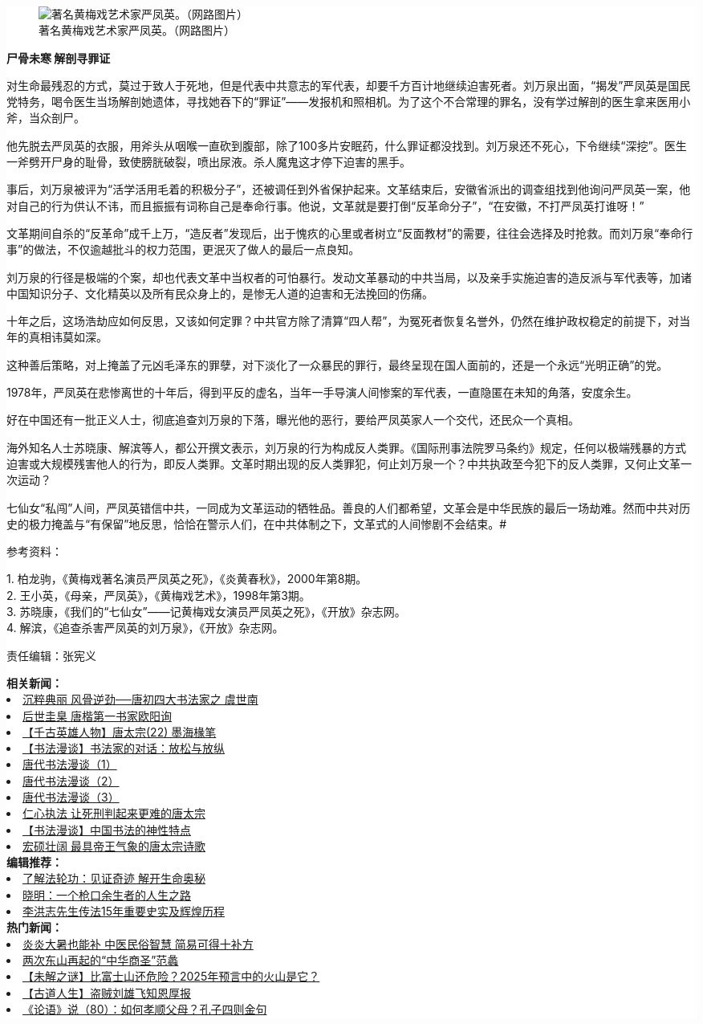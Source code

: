 <figure id="attachment_8774291" aria-describedby="caption-attachment-8774291" style="width: 348px" class="wp-caption aligncenter"><ahref=" https://www.epochtimes.com/assets/uploads/2017/02/30f9f84bc55cfaff29389819d6fc1562-450x590.jpg" target="_blank" rel="noreferrer noopener"> <img decoding="async" class="wp-image-8774291 " src="https://www.epochtimes.com/assets/uploads/2017/02/30f9f84bc55cfaff29389819d6fc1562-450x590.jpg" alt="著名黄梅戏艺术家严凤英。（网路图片）" width="348" b="456" /></a><figcaption id="caption-attachment-8774291" class="wp-caption-text">著名黄梅戏艺术家严凤英。（网路图片）</figcaption></figure>
<p><b>尸骨未寒 解剖寻罪证</b></p>
<p><span style="font-weight: 400;">对生命最残忍的方式，莫过于致人于死地，但是代表中共意志的军代表，却要千方百计地继续迫害死者。刘万泉出面，“揭发”严凤英是国民党特务，喝令医生当场解剖她遗体，寻找她吞下的“罪证”——发报机和照相机。为了这个不合常理的罪名，没有学过解剖的医生拿来医用小斧，当众剖尸。</span></p>
<p><span style="font-weight: 400;">他先脱去严凤英的衣服，用斧头从咽喉一直砍到腹部，除了100多片安眠药，什么罪证都没找到。刘万泉还不死心，下令继续“深挖”。医生一斧劈开尸身的耻骨，致使膀胱破裂，喷出尿液。杀人魔鬼这才停下迫害的黑手。</span></p>
<p><span style="font-weight: 400;">事后，刘万泉被评为“活学活用毛着的积极分子”，还被调任到外省保护起来。文革结束后，安徽省派出的调查组找到他询问严凤英一案，他对自己的行为供认不讳，而且振振有词称自己是奉命行事。他说，文革就是要打倒“反革命分子”，“在安徽，不打严凤英打谁呀！”</span></p>
<p><span style="font-weight: 400;">文革期间自杀的“反革命”成千上万，“造反者”发现后，出于愧疚的心里或者树立“反面教材”的需要，往往会选择及时抢救。而刘万泉“奉命行事”的做法，不仅逾越批斗的权力范围，更泯灭了做人的最后一点良知。</span></p>
<p><span style="font-weight: 400;">刘万泉的行径是极端的个案，却也代表文革中当权者的可怕暴行。</span><span style="font-weight: 400;">发动文革暴动的中共当局，以及亲手实施迫害的造反派与军代表等，加诸中国知识分子、文化精英以及所有民众身上的，是惨无人道的迫害和无法挽回的伤痛。</span></p>
<p><span style="font-weight: 400;">十年之后，这场浩劫应如何反思，又该如何定罪？中共官方除了清算“四人帮”，为冤死者恢复名誉外，仍然在维护政权稳定的前提下，对当年的真相讳莫如深。</span></p>
<p><span style="font-weight: 400;">这种善后策略，对上掩盖了元凶毛泽东的罪孽，对下淡化了一众暴民的罪行，最终呈现在国人面前的，还是一个永远“光明正确”的党。</span></p>
<p><span style="font-weight: 400;">1978年，严凤英在悲惨离世的十年后，得到平反的虚名，当年一手导演人间惨案的军代表，一直隐匿在未知的角落，安度余生。</span></p>
<p><span style="font-weight: 400;">好在中国还有一批正义人士，彻底追查刘万泉的下落，曝光他的恶行，要给严凤英家人一个交代，还民众一个真相。</span></p>
<p><span style="font-weight: 400;">海外知名人士苏晓康、解滨等人，都公开撰文表示，刘万泉的行为构成反人类罪。《国际刑事法院罗马条约》规定，任何以极端残暴的方式迫害或大规模残害他人的行为，即反人类罪。文革时期出现的反人类罪犯，何止刘万泉一个？中共执政至今犯下的反人类罪，又何止文革一次运动？</span></p>
<p><span style="font-weight: 400;">七仙女“私闯”人间，严凤英错信中共，一同成为文革运动的牺牲品。善良的人们都希望，文革会是中华民族的最后一场劫难。然而中共对历史的极力掩盖与“有保留”地反思，恰恰在警示人们，在中共体制之下，文革式的人间惨剧不会结束。#</span></p>
<p><span style="font-weight: 400;">参考资料：</span></p>
<p><span style="font-weight: 400;">1. 柏龙驹，《黄梅戏著名演员严凤英之死》，《炎黄春秋》，2000年第8期。</span><br />
<span style="font-weight: 400;">2. 王小英，《母亲，严凤英》，《黄梅戏艺术》，1998年第3期。</span><br />
<span style="font-weight: 400;">3. 苏晓康，《我们的“七仙女”——记黄梅戏女演员严凤英之死》，《开放》杂志网。</span><br />
<span style="font-weight: 400;">4. 解滨，《追查杀害严凤英的刘万泉》，《开放》杂志网。 </span></p>
<p>责任编辑：张宪义</p>
<strong>相关新闻：</strong>
<li><a href="https://github.com/920513/djy/blob/master/gb/11/6/12/n3284139.md#1">沉粹典丽 风骨逆劲──唐初四大书法家之 虞世南</a></li>
<li><a href="https://github.com/920513/djy/blob/master/gb/11/10/7/n3394783.md#1">后世圭臬 唐楷第一书家欧阳询</a></li>
<li><a href="https://github.com/920513/djy/blob/master/gb/16/7/2/n8059920.md#1">【千古英雄人物】唐太宗(22) 墨海椽笔</a></li>
<li><a href="https://github.com/920513/djy/blob/master/gb/17/5/12/n9133922.md#1">【书法漫谈】书法家的对话：放松与放纵</a></li>
<li><a href="https://github.com/920513/djy/blob/master/gb/17/5/20/n9163925.md#1">唐代书法漫谈（1）</a></li>
<li><a href="https://github.com/920513/djy/blob/master/gb/17/5/20/n9163955.md#1">唐代书法漫谈（2）</a></li>
<li><a href="https://github.com/920513/djy/blob/master/gb/17/5/20/n9163956.md#1">唐代书法漫谈（3）</a></li>
<li><a href="https://github.com/920513/djy/blob/master/gb/19/1/16/n10979954.md#1">仁心执法 让死刑判起来更难的唐太宗</a></li>
<li><a href="https://github.com/920513/djy/blob/master/gb/22/1/16/n13507994.md#1">【书法漫谈】中国书法的神性特点</a></li>
<li><a href="https://github.com/920513/djy/blob/master/gb/23/6/29/n14025211.md#1">宏硕壮阔 最具帝王气象的唐太宗诗歌</a></li>
<strong>编辑推荐：</strong>
<li><a href="https://github.com/1992513/djy/blob/master/gb/20/3/7/n11922778.md?dfh#1" target="_blank">了解法轮功：见证奇迹 解开生命奥秘</a></li><li><a href="https://github.com/1992513/djy/blob/master/gb/18/5/23/n10418231.md#1" target="_blank">晓明：一个枪口余生者的人生之路</a></li><li><a href="https://github.com/1992513/djy/blob/master/gb/7/5/13/n1708504.md#1" target="_blank">李洪志先生传法15年重要史实及辉煌历程</a></li>
<strong>热门新闻：</strong>
<li><a href="https://github.com/1992513/djy/blob/master/gb/19/7/23/n11403562.md#1">炎炎大暑也能补 中医民俗智慧 简易可得十补方</a></li>
<li><a href="https://github.com/1992513/djy/blob/master/gb/16/4/19/n7572375.md#1">两次东山再起的“中华商圣”范蠡</a></li>
<li><a href="https://github.com/1992513/djy/blob/master/gb/25/7/16/n14553023.md#1">【未解之谜】比富士山还危险？2025年预言中的火山是它？</a></li>
<li><a href="https://github.com/1992513/djy/blob/master/gb/24/12/6/n14385712.md#1">【古道人生】盗贼刘雄飞知恩厚报</a></li>
<li><a href="https://github.com/1992513/djy/blob/master/gb/25/7/12/n14550214.md#1">《论语》说（80）：如何孝顺父母？孔子四则金句</a></li>